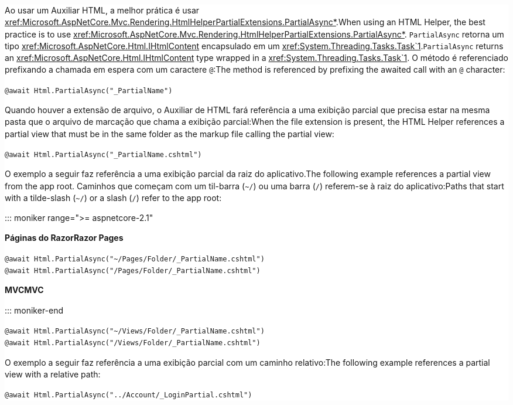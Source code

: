 <span data-ttu-id="37a7a-157">Ao usar um Auxiliar HTML, a melhor prática é usar <xref:Microsoft.AspNetCore.Mvc.Rendering.HtmlHelperPartialExtensions.PartialAsync*>.</span><span class="sxs-lookup"><span data-stu-id="37a7a-157">When using an HTML Helper, the best practice is to use <xref:Microsoft.AspNetCore.Mvc.Rendering.HtmlHelperPartialExtensions.PartialAsync*>.</span></span> <span data-ttu-id="37a7a-158">`PartialAsync` retorna um tipo <xref:Microsoft.AspNetCore.Html.IHtmlContent> encapsulado em um <xref:System.Threading.Tasks.Task`1>.</span><span class="sxs-lookup"><span data-stu-id="37a7a-158">`PartialAsync` returns an <xref:Microsoft.AspNetCore.Html.IHtmlContent> type wrapped in a <xref:System.Threading.Tasks.Task`1>.</span></span> <span data-ttu-id="37a7a-159">O método é referenciado prefixando a chamada em espera com um caractere `@`:</span><span class="sxs-lookup"><span data-stu-id="37a7a-159">The method is referenced by prefixing the awaited call with an `@` character:</span></span>

```cshtml
@await Html.PartialAsync("_PartialName")
```

<span data-ttu-id="37a7a-160">Quando houver a extensão de arquivo, o Auxiliar de HTML fará referência a uma exibição parcial que precisa estar na mesma pasta que o arquivo de marcação que chama a exibição parcial:</span><span class="sxs-lookup"><span data-stu-id="37a7a-160">When the file extension is present, the HTML Helper references a partial view that must be in the same folder as the markup file calling the partial view:</span></span>

```cshtml
@await Html.PartialAsync("_PartialName.cshtml")
```

<span data-ttu-id="37a7a-161">O exemplo a seguir faz referência a uma exibição parcial da raiz do aplicativo.</span><span class="sxs-lookup"><span data-stu-id="37a7a-161">The following example references a partial view from the app root.</span></span> <span data-ttu-id="37a7a-162">Caminhos que começam com um til-barra (`~/`) ou uma barra (`/`) referem-se à raiz do aplicativo:</span><span class="sxs-lookup"><span data-stu-id="37a7a-162">Paths that start with a tilde-slash (`~/`) or a slash (`/`) refer to the app root:</span></span>

::: moniker range=">= aspnetcore-2.1"

<span data-ttu-id="37a7a-163">**Páginas do Razor**</span><span class="sxs-lookup"><span data-stu-id="37a7a-163">**Razor Pages**</span></span>

```cshtml
@await Html.PartialAsync("~/Pages/Folder/_PartialName.cshtml")
@await Html.PartialAsync("/Pages/Folder/_PartialName.cshtml")
```

<span data-ttu-id="37a7a-164">**MVC**</span><span class="sxs-lookup"><span data-stu-id="37a7a-164">**MVC**</span></span>

::: moniker-end

```cshtml
@await Html.PartialAsync("~/Views/Folder/_PartialName.cshtml")
@await Html.PartialAsync("/Views/Folder/_PartialName.cshtml")
```

<span data-ttu-id="37a7a-165">O exemplo a seguir faz referência a uma exibição parcial com um caminho relativo:</span><span class="sxs-lookup"><span data-stu-id="37a7a-165">The following example references a partial view with a relative path:</span></span>

```cshtml
@await Html.PartialAsync("../Account/_LoginPartial.cshtml")
```
